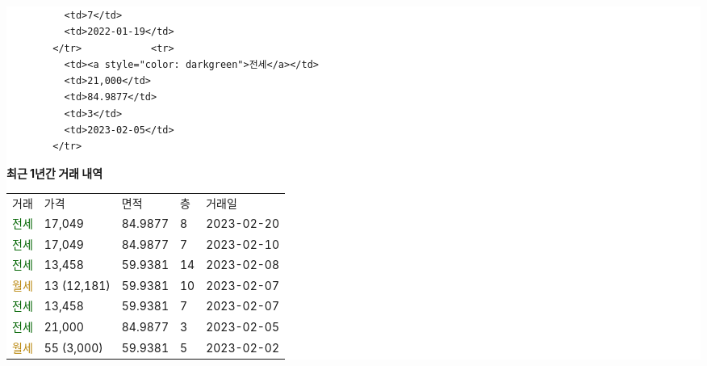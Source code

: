               <td>7</td>
              <td>2022-01-19</td>
            </tr>            <tr>
              <td><a style="color: darkgreen">전세</a></td>
              <td>21,000</td>
              <td>84.9877</td>
              <td>3</td>
              <td>2023-02-05</td>
            </tr>        
    
</table>

<b>최근 1년간 거래 내역</b>

<table class="sortable">
    <tr>
      <td>거래</td>
      <td>가격</td>
      <td>면적</td>
      <td>층</td>
      <td>거래일</td>
    </tr>
    <tr>
      <td><a style="color: darkgreen">전세</a></td>
      <td>17,049</td>
      <td>84.9877</td>
      <td>8</td>
      <td>2023-02-20</td>
    </tr>          <tr>
      <td><a style="color: darkgreen">전세</a></td>
      <td>17,049</td>
      <td>84.9877</td>
      <td>7</td>
      <td>2023-02-10</td>
    </tr>          <tr>
      <td><a style="color: darkgreen">전세</a></td>
      <td>13,458</td>
      <td>59.9381</td>
      <td>14</td>
      <td>2023-02-08</td>
    </tr>          <tr>
      <td><a style="color: darkgoldenrod">월세</a></td>
      <td>13 (12,181)</td>
      <td>59.9381</td>
      <td>10</td>
      <td>2023-02-07</td>
    </tr>          <tr>
      <td><a style="color: darkgreen">전세</a></td>
      <td>13,458</td>
      <td>59.9381</td>
      <td>7</td>
      <td>2023-02-07</td>
    </tr>          <tr>
      <td><a style="color: darkgreen">전세</a></td>
      <td>21,000</td>
      <td>84.9877</td>
      <td>3</td>
      <td>2023-02-05</td>
    </tr>          <tr>
      <td><a style="color: darkgoldenrod">월세</a></td>
      <td>55 (3,000)</td>
      <td>59.9381</td>
      <td>5</td>
      <td>2023-02-02</td>
    </tr>          <tr>